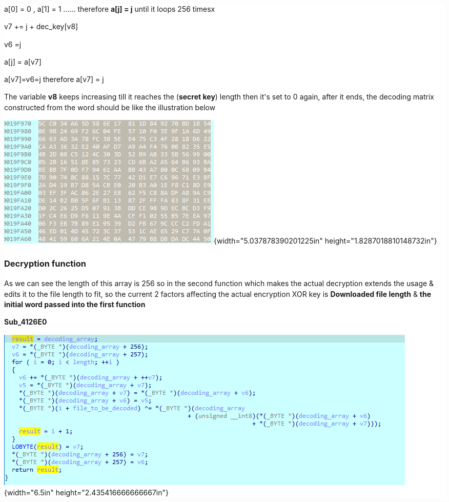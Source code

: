 a\[0\] = 0 , a\[1\] = 1 ...... therefore **a\[j\] = j** until it loops
256 timesx

v7 += j + dec_key\[v8\]

v6 =j

a\[j\] = a\[v7\]

a\[v7\]=v6=j therefore a\[v7\] = j

The variable **v8** keeps increasing till it reaches the (**secret
key**) length then it's set to 0 again, after it ends, the decoding
matrix constructed from the word should be like the illustration below

![](https://github.com/AbdoD97/abdod97.github.io/blob/master/_posts/mediaFlawwed/media/image21.png?raw=true){width="5.037878390201225in"
height="1.8287018810148732in"}

### Decryption function

As we can see the length of this array is 256 so in the second function
which makes the actual decryption extends the usage & edits it to the
file length to fit, so the current 2 factors affecting the actual
encryption XOR key is **Downloaded file length** & **the initial word
passed into the first function**

**Sub_4126E0**

![](https://github.com/AbdoD97/abdod97.github.io/blob/master/_posts/mediaFlawwed/media/image22.png?raw=true){width="6.5in"
height="2.435416666666667in"}
